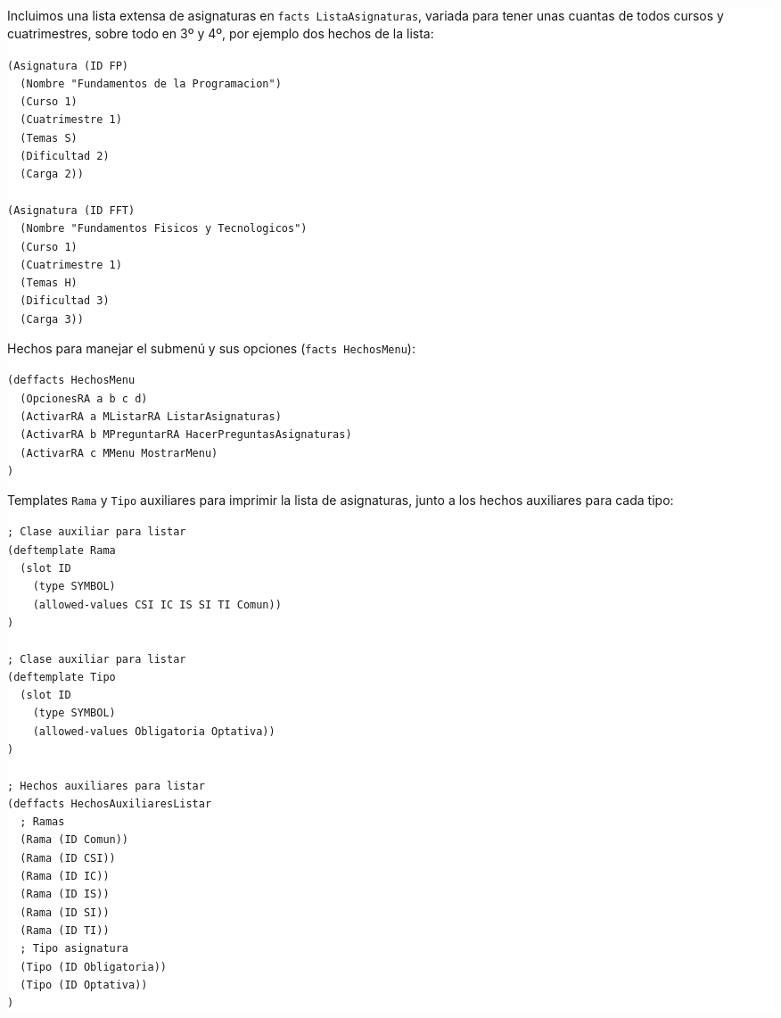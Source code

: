 ```clips
```

Incluimos una lista extensa de asignaturas en `facts ListaAsignaturas`, variada para tener unas cuantas de todos cursos y cuatrimestres, sobre todo en 3º y 4º, por ejemplo dos hechos de la lista:

```clips
(Asignatura (ID FP)
  (Nombre "Fundamentos de la Programacion")
  (Curso 1)
  (Cuatrimestre 1)
  (Temas S)
  (Dificultad 2)
  (Carga 2))

(Asignatura (ID FFT)
  (Nombre "Fundamentos Fisicos y Tecnologicos")
  (Curso 1)
  (Cuatrimestre 1)
  (Temas H)
  (Dificultad 3)
  (Carga 3))
```

Hechos para manejar el submenú y sus opciones (`facts HechosMenu`):

```clips
(deffacts HechosMenu
  (OpcionesRA a b c d)
  (ActivarRA a MListarRA ListarAsignaturas)
  (ActivarRA b MPreguntarRA HacerPreguntasAsignaturas)
  (ActivarRA c MMenu MostrarMenu)
)
```

Templates `Rama` y `Tipo` auxiliares para imprimir la lista de asignaturas, junto a los hechos auxiliares para cada tipo:

```clips
; Clase auxiliar para listar
(deftemplate Rama
  (slot ID
    (type SYMBOL)
    (allowed-values CSI IC IS SI TI Comun))
)

; Clase auxiliar para listar
(deftemplate Tipo
  (slot ID
    (type SYMBOL)
    (allowed-values Obligatoria Optativa))
)

; Hechos auxiliares para listar
(deffacts HechosAuxiliaresListar
  ; Ramas
  (Rama (ID Comun))
  (Rama (ID CSI))
  (Rama (ID IC))
  (Rama (ID IS))
  (Rama (ID SI))
  (Rama (ID TI))
  ; Tipo asignatura
  (Tipo (ID Obligatoria))
  (Tipo (ID Optativa))
)
```
